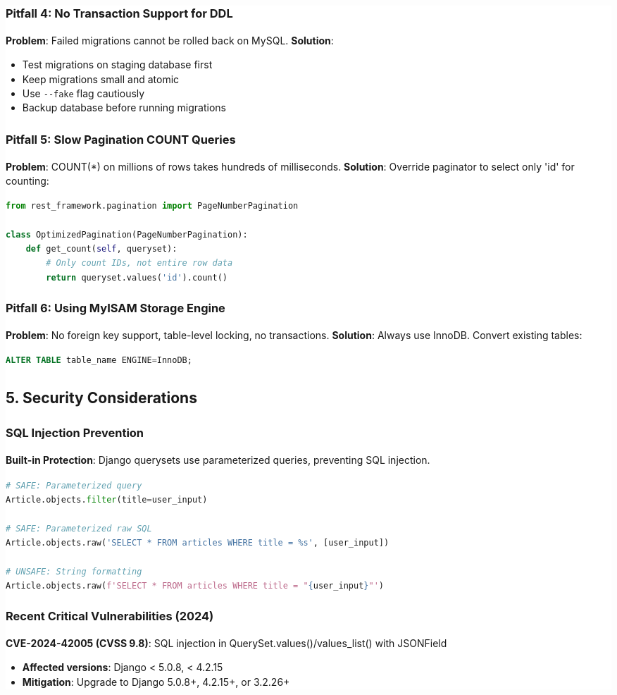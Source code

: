 ```python
```

### Pitfall 4: No Transaction Support for DDL
**Problem**: Failed migrations cannot be rolled back on MySQL.
**Solution**:
- Test migrations on staging database first
- Keep migrations small and atomic
- Use `--fake` flag cautiously
- Backup database before running migrations

### Pitfall 5: Slow Pagination COUNT Queries
**Problem**: COUNT(*) on millions of rows takes hundreds of milliseconds.
**Solution**: Override paginator to select only 'id' for counting:
```python
from rest_framework.pagination import PageNumberPagination

class OptimizedPagination(PageNumberPagination):
    def get_count(self, queryset):
        # Only count IDs, not entire row data
        return queryset.values('id').count()
```

### Pitfall 6: Using MyISAM Storage Engine
**Problem**: No foreign key support, table-level locking, no transactions.
**Solution**: Always use InnoDB. Convert existing tables:
```sql
ALTER TABLE table_name ENGINE=InnoDB;
```

## 5. Security Considerations

### SQL Injection Prevention

**Built-in Protection**: Django querysets use parameterized queries, preventing SQL injection.

```python
# SAFE: Parameterized query
Article.objects.filter(title=user_input)

# SAFE: Parameterized raw SQL
Article.objects.raw('SELECT * FROM articles WHERE title = %s', [user_input])

# UNSAFE: String formatting
Article.objects.raw(f'SELECT * FROM articles WHERE title = "{user_input}"')
```

### Recent Critical Vulnerabilities (2024)

**CVE-2024-42005 (CVSS 9.8)**: SQL injection in QuerySet.values()/values_list() with JSONField
- **Affected versions**: Django < 5.0.8, < 4.2.15
- **Mitigation**: Upgrade to Django 5.0.8+, 4.2.15+, or 3.2.26+
